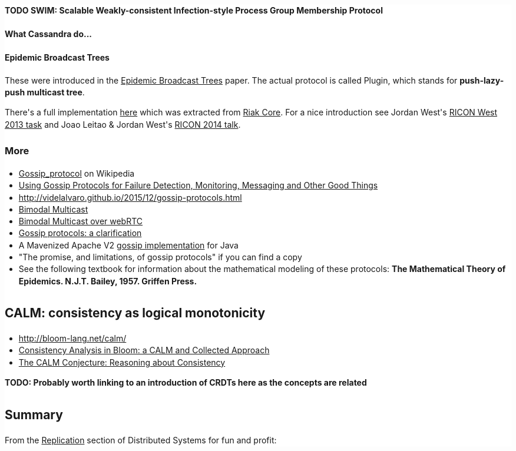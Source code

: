 **TODO SWIM: Scalable Weakly-consistent Infection-style Process Group Membership Protocol**


#### What Cassandra do...


#### Epidemic Broadcast Trees

These were introduced in the [Epidemic Broadcast Trees](http://homepages.gsd.inesc-id.pt/~jleitao/pdf/srds07-leitao.pdf) paper. The actual protocol is called Plugin, which stands for **push-lazy-push multicast tree**.

There's a full implementation [here](https://github.com/helium/plumtree) which was extracted from [Riak Core](https://github.com/basho/riak_core). For a nice introduction see Jordan West's [RICON West 2013 task](https://www.youtube.com/watch?v=s4cCUTPU8GI) and Joao Leitao & Jordan West's [RICON 2014 talk](https://www.youtube.com/watch?v=bo367a6ZAwM).



### More

* [Gossip_protocol](https://en.wikipedia.org/wiki/Gossip_protocol) on Wikipedia
* [Using Gossip Protocols for Failure Detection, Monitoring, Messaging and Other Good Things](http://highscalability.com/blog/2011/11/14/using-gossip-protocols-for-failure-detection-monitoring-mess.html)
* http://videlalvaro.github.io/2015/12/gossip-protocols.html
* [Bimodal Multicast](https://www.cs.cornell.edu/Courses/cs614/2003SP/papers/BHO99.pdf)
* [Bimodal Multicast over webRTC](https://greta.io/documentation/gossip)
* [Gossip protocols: a clarification](http://blog.dshr.org/2014/11/gossip-protocols-clarification.html)
* A Mavenized Apache V2 [gossip implementation](https://github.com/edwardcapriolo/gossip) for Java
* "The promise, and limitations, of gossip protocols" if you can find a copy
* See the following textbook for information about the mathematical modeling of these protocols: **The Mathematical Theory of Epidemics. N.J.T. Bailey, 1957. Griffen Press.**

## CALM: consistency as logical monotonicity

* http://bloom-lang.net/calm/
* [Consistency Analysis in Bloom: a CALM and Collected
Approach](http://db.cs.berkeley.edu/jmh/calm-cidr-short.pdf)
* [The CALM Conjecture: Reasoning about Consistency](https://databeta.wordpress.com/2010/10/28/the-calm-conjecture-reasoning-about-consistency/)

**TODO: Probably worth linking to an introduction of CRDTs here as the concepts are related**

## Summary

From the [Replication](http://book.mixu.net/distsys/replication.html) section of Distributed Systems for fun and profit: